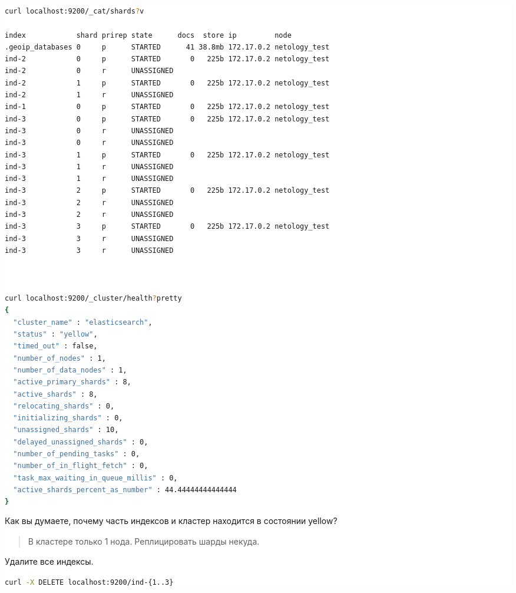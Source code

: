 ```bash
curl localhost:9200/_cat/shards?v

index            shard prirep state      docs  store ip         node
.geoip_databases 0     p      STARTED      41 38.8mb 172.17.0.2 netology_test
ind-2            0     p      STARTED       0   225b 172.17.0.2 netology_test
ind-2            0     r      UNASSIGNED
ind-2            1     p      STARTED       0   225b 172.17.0.2 netology_test
ind-2            1     r      UNASSIGNED
ind-1            0     p      STARTED       0   225b 172.17.0.2 netology_test
ind-3            0     p      STARTED       0   225b 172.17.0.2 netology_test
ind-3            0     r      UNASSIGNED
ind-3            0     r      UNASSIGNED
ind-3            1     p      STARTED       0   225b 172.17.0.2 netology_test
ind-3            1     r      UNASSIGNED
ind-3            1     r      UNASSIGNED
ind-3            2     p      STARTED       0   225b 172.17.0.2 netology_test
ind-3            2     r      UNASSIGNED
ind-3            2     r      UNASSIGNED
ind-3            3     p      STARTED       0   225b 172.17.0.2 netology_test
ind-3            3     r      UNASSIGNED
ind-3            3     r      UNASSIGNED



curl localhost:9200/_cluster/health?pretty
{
  "cluster_name" : "elasticsearch",
  "status" : "yellow",
  "timed_out" : false,
  "number_of_nodes" : 1,
  "number_of_data_nodes" : 1,
  "active_primary_shards" : 8,
  "active_shards" : 8,
  "relocating_shards" : 0,
  "initializing_shards" : 0,
  "unassigned_shards" : 10,
  "delayed_unassigned_shards" : 0,
  "number_of_pending_tasks" : 0,
  "number_of_in_flight_fetch" : 0,
  "task_max_waiting_in_queue_millis" : 0,
  "active_shards_percent_as_number" : 44.44444444444444
}

```

Как вы думаете, почему часть индексов и кластер находится в состоянии yellow?

> В кластере только 1 нода. Реплицировать шарды некуда.

Удалите все индексы.

```bash
curl -X DELETE localhost:9200/ind-{1..3}
```
